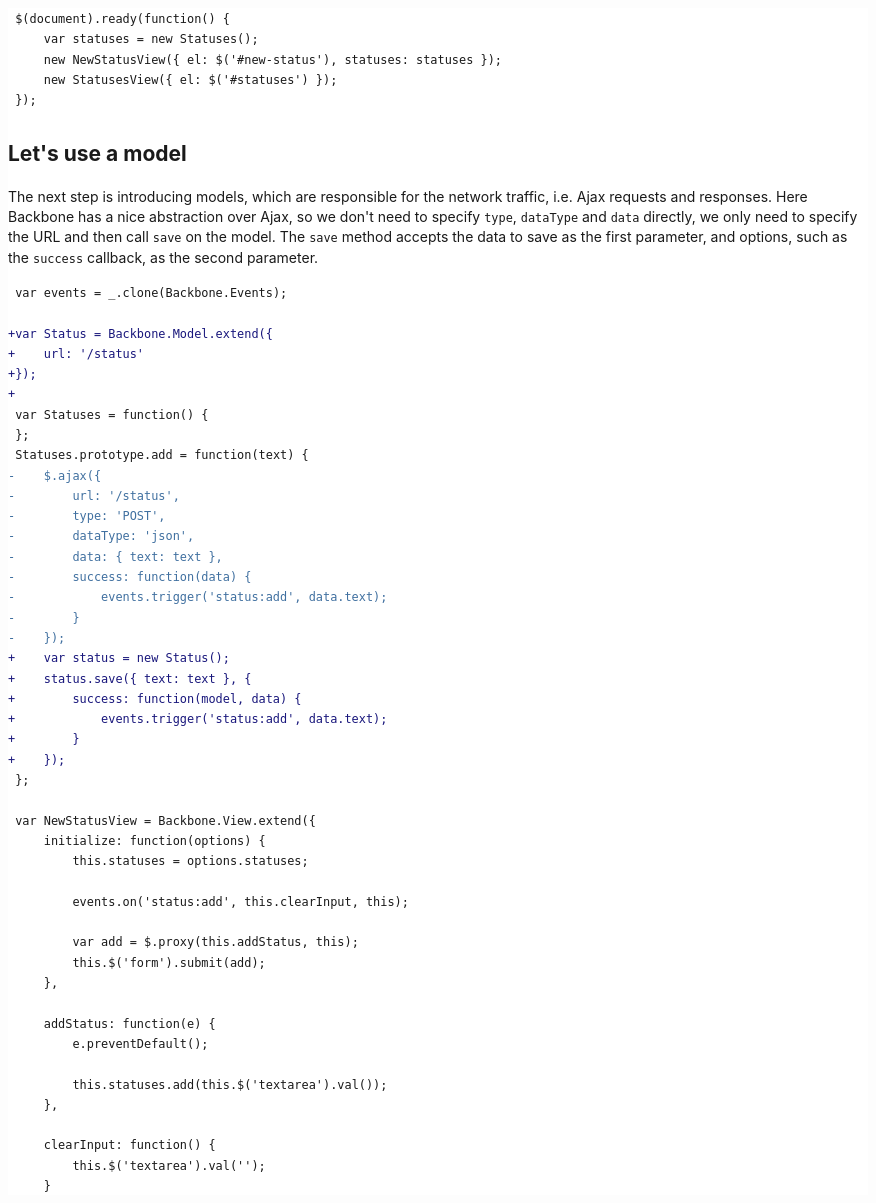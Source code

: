 ```diff
 $(document).ready(function() {
     var statuses = new Statuses();
     new NewStatusView({ el: $('#new-status'), statuses: statuses });
     new StatusesView({ el: $('#statuses') });
 });
```

Let's use a model
-----------------

The next step is introducing models, which are responsible for the
network traffic, i.e. Ajax requests and responses. Here Backbone has a
nice abstraction over Ajax, so we don't need to specify `type`,
`dataType` and `data` directly, we only need to specify the URL and then
call `save` on the model. The `save` method accepts the data to save as
the first parameter, and options, such as the `success` callback, as the
second parameter.

```diff
 var events = _.clone(Backbone.Events);
 
+var Status = Backbone.Model.extend({
+    url: '/status'
+});
+
 var Statuses = function() {
 };
 Statuses.prototype.add = function(text) {
-    $.ajax({
-        url: '/status',
-        type: 'POST',
-        dataType: 'json',
-        data: { text: text },
-        success: function(data) {
-            events.trigger('status:add', data.text);
-        }
-    });
+    var status = new Status();
+    status.save({ text: text }, {
+        success: function(model, data) {
+            events.trigger('status:add', data.text);
+        }
+    });
 };
 
 var NewStatusView = Backbone.View.extend({
     initialize: function(options) {
         this.statuses = options.statuses;
 
         events.on('status:add', this.clearInput, this);
 
         var add = $.proxy(this.addStatus, this);
         this.$('form').submit(add);
     },
 
     addStatus: function(e) {
         e.preventDefault();
 
         this.statuses.add(this.$('textarea').val());
     },
 
     clearInput: function() {
         this.$('textarea').val('');
     }
```